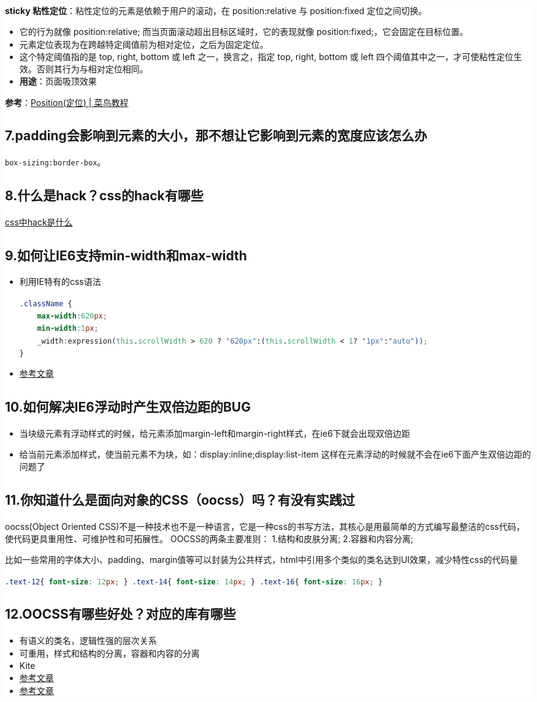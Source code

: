 **sticky 粘性定位**：粘性定位的元素是依赖于用户的滚动，在 position:relative 与 position:fixed 定位之间切换。

- 它的行为就像 position:relative; 而当页面滚动超出目标区域时，它的表现就像 position:fixed;，它会固定在目标位置。
- 元素定位表现为在跨越特定阈值前为相对定位，之后为固定定位。
- 这个特定阈值指的是 top, right, bottom 或 left 之一，换言之，指定 top, right, bottom 或 left 四个阈值其中之一，才可使粘性定位生效。否则其行为与相对定位相同。
- **用途**：页面吸顶效果

**参考**：[Position(定位) | 菜鸟教程](https://www.runoob.com/css/css-positioning.html)

## 7.padding会影响到元素的大小，那不想让它影响到元素的宽度应该怎么办

`box-sizing:border-box`。

## 8.什么是hack？css的hack有哪些

[css中hack是什么](https://www.cnblogs.com/Renyi-Fan/p/9006084.html)

## 9.如何让IE6支持min-width和max-width

- 利用IE特有的css语法

  ```css
  .className {
      max-width:620px;
      min-width:1px;
      _width:expression(this.scrollWidth > 620 ? "620px":(this.scrollWidth < 1? "1px":"auto"));
  }
  ```

- [参考文章](https://www.jb51.net/css/76142.html)

## 10.如何解决IE6浮动时产生双倍边距的BUG

* 当块级元素有浮动样式的时候，给元素添加margin-left和margin-right样式，在ie6下就会出现双倍边距

* 给当前元素添加样式，使当前元素不为块，如：display:inline;display:list-item 这样在元素浮动的时候就不会在ie6下面产生双倍边距的问题了

## 11.你知道什么是面向对象的CSS（oocss）吗？有没有实践过

oocss(Object Oriented CSS)不是一种技术也不是一种语言，它是一种css的书写方法，其核心是用最简单的方式编写最整洁的css代码，使代码更具重用性、可维护性和可拓展性。
OOCSS的两条主要准则：
1.结构和皮肤分离;
2.容器和内容分离;

比如一些常用的字体大小、padding、margin值等可以封装为公共样式，html中引用多个类似的类名达到UI效果，减少特性css的代码量

~~~css
.text-12{ font-size: 12px; } .text-14{ font-size: 14px; } .text-16{ font-size: 16px; }
~~~

## 12.OOCSS有哪些好处？对应的库有哪些

- 有语义的类名，逻辑性强的层次关系
- 可重用，样式和结构的分离，容器和内容的分离
- Kite
- [参考文章](https://blog.csdn.net/zunguitiancheng/article/details/51483416)
- [参考文章](https://www.cnblogs.com/woodk/articles/5147099.html)
